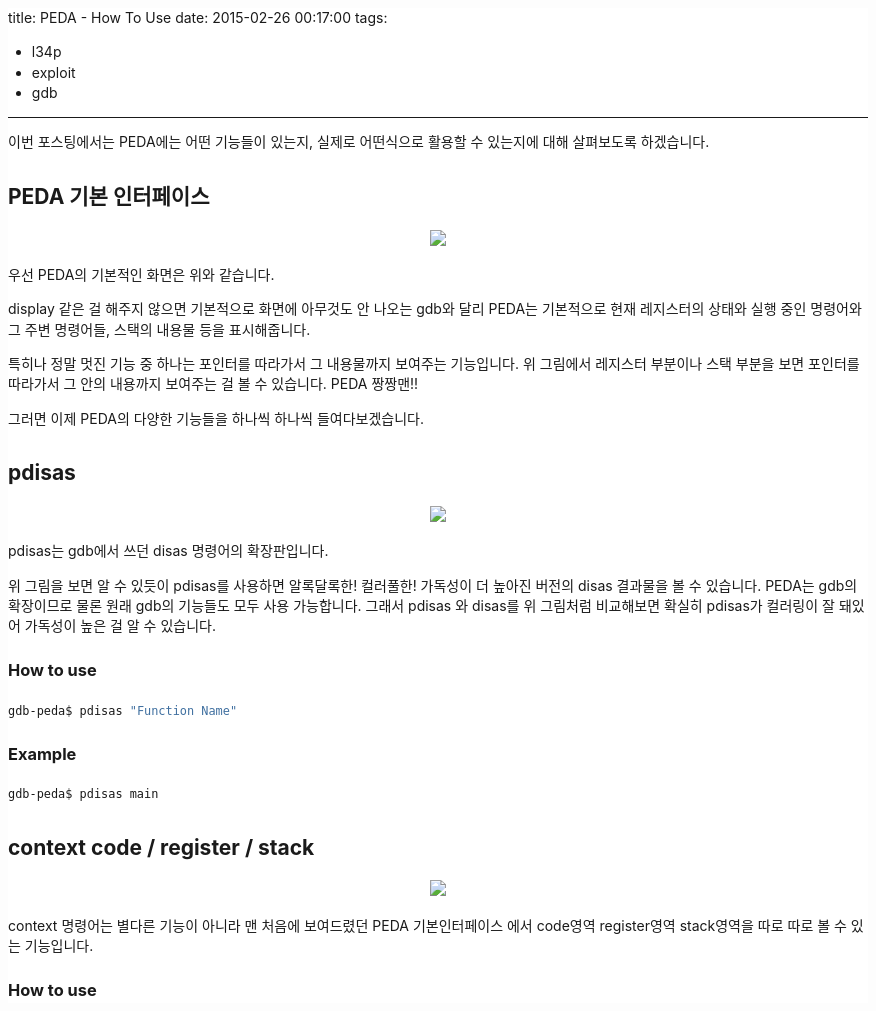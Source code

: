 title: PEDA - How To Use
date: 2015-02-26 00:17:00
tags:
- l34p
- exploit
- gdb
---
이번 포스팅에서는 PEDA에는 어떤 기능들이 있는지, 실제로 어떤식으로 활용할 수 있는지에 대해 살펴보도록 하겠습니다.

## PEDA 기본 인터페이스

<p align="center"> <img src="/img/peda-how-to1.png" style="width: 80%;"/> </p>

우선 PEDA의 기본적인 화면은 위와 같습니다.

display 같은 걸 해주지 않으면 기본적으로 화면에 아무것도 안 나오는 gdb와 달리 PEDA는 기본적으로 현재 레지스터의 상태와 실행 중인 명령어와 그 주변 명령어들, 스택의 내용물 등을 표시해줍니다.

특히나 정말 멋진 기능 중 하나는 포인터를 따라가서 그 내용물까지 보여주는 기능입니다.
위 그림에서 레지스터 부분이나 스택 부분을 보면 포인터를 따라가서 그 안의 내용까지 보여주는 걸 볼 수 있습니다. PEDA 짱짱맨!!

그러면 이제 PEDA의 다양한 기능들을 하나씩 하나씩 들여다보겠습니다.



## pdisas

<p align="center"> <img src="/img/peda-how-to2.png" style="width: 80%;"/> </p>

pdisas는 gdb에서 쓰던 disas 명령어의 확장판입니다.

위 그림을 보면 알 수 있듯이 pdisas를 사용하면 알록달록한! 컬러풀한! 가독성이 더 높아진 버전의 disas 결과물을 볼 수 있습니다. PEDA는 gdb의 확장이므로 물론 원래 gdb의 기능들도 모두 사용 가능합니다. 그래서 pdisas 와 disas를 위 그림처럼 비교해보면 확실히 pdisas가 컬러링이 잘 돼있어 가독성이 높은 걸 알 수 있습니다.

### How to use

```bash
gdb-peda$ pdisas "Function Name"
```

### Example

```bash
gdb-peda$ pdisas main
```


## context code / register / stack

<p align="center"> <img src="/img/peda-how-to3.png" style="width: 80%;"/> </p>

context 명령어는 별다른 기능이 아니라 맨 처음에 보여드렸던 PEDA 기본인터페이스 에서 code영역 register영역 stack영역을 따로 따로 볼 수 있는 기능입니다.

### How to use
